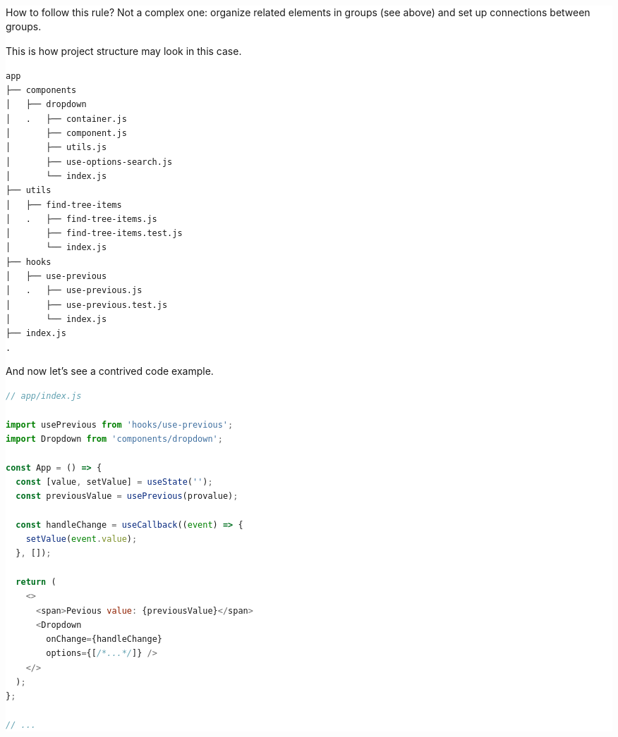 How to follow this rule? Not a complex one: organize related elements in groups (see above) and set up connections between groups.

This is how project structure may look in this case.

```
app
├── components
│   ├── dropdown
│   .   ├── container.js
│       ├── component.js
│       ├── utils.js
│       ├── use-options-search.js
│       └── index.js
├── utils
│   ├── find-tree-items
│   .   ├── find-tree-items.js
│       ├── find-tree-items.test.js
│       └── index.js
├── hooks
│   ├── use-previous
│   .   ├── use-previous.js
│       ├── use-previous.test.js
│       └── index.js
├── index.js
.
```

And now let’s see a contrived code example.

```js
// app/index.js

import usePrevious from 'hooks/use-previous';
import Dropdown from 'components/dropdown';

const App = () => {
  const [value, setValue] = useState('');
  const previousValue = usePrevious(provalue);

  const handleChange = useCallback((event) => {
    setValue(event.value);
  }, []);

  return (
    <>
      <span>Pevious value: {previousValue}</span>
      <Dropdown
        onChange={handleChange}
        options={[/*...*/]} />
    </>
  );
};

// ...
```
